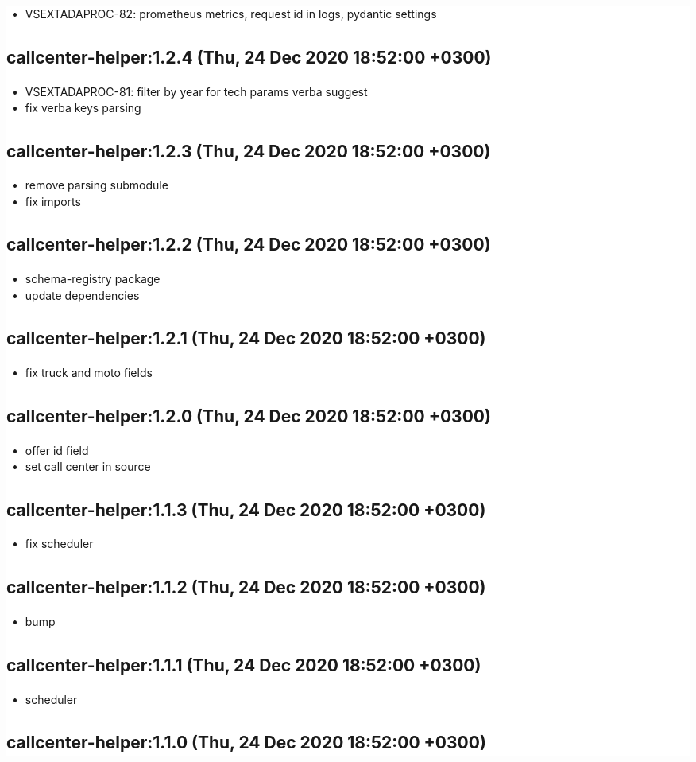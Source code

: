  * VSEXTADAPROC-82: prometheus metrics, request id in logs, pydantic settings

## callcenter-helper:1.2.4 (Thu, 24 Dec 2020 18:52:00 +0300)

 * VSEXTADAPROC-81: filter by year for tech params verba suggest
 * fix verba keys parsing

## callcenter-helper:1.2.3 (Thu, 24 Dec 2020 18:52:00 +0300)

 * remove parsing submodule
 * fix imports

## callcenter-helper:1.2.2 (Thu, 24 Dec 2020 18:52:00 +0300)

 * schema-registry package
 * update dependencies

## callcenter-helper:1.2.1 (Thu, 24 Dec 2020 18:52:00 +0300)

 * fix truck and moto fields

## callcenter-helper:1.2.0 (Thu, 24 Dec 2020 18:52:00 +0300)

 * offer id field
 * set call center in source

## callcenter-helper:1.1.3 (Thu, 24 Dec 2020 18:52:00 +0300)

 * fix scheduler

## callcenter-helper:1.1.2 (Thu, 24 Dec 2020 18:52:00 +0300)

 * bump

## callcenter-helper:1.1.1 (Thu, 24 Dec 2020 18:52:00 +0300)

 * scheduler

## callcenter-helper:1.1.0 (Thu, 24 Dec 2020 18:52:00 +0300)
